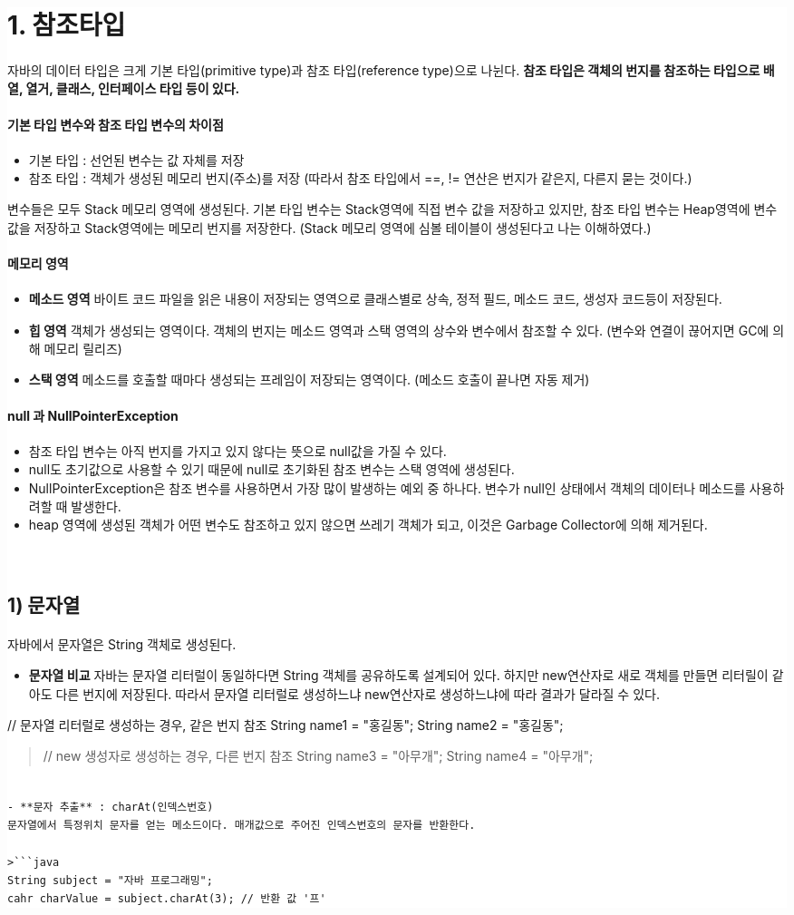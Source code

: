 # 1. 참조타입
자바의 데이터 타입은 크게 기본 타입(primitive type)과 참조 타입(reference type)으로 나뉜다. **참조 타입은 객체의 번지를 참조하는 타입으로 배열, 열거, 클래스, 인터페이스 타입 등이 있다.**

#### 기본 타입 변수와 참조 타입 변수의 차이점 
- 기본 타입 : 선언된 변수는 값 자체를 저장
- 참조 타입 : 객체가 생성된 메모리 번지(주소)를 저장
(따라서 참조 타입에서 ==, != 연산은 번지가 같은지, 다른지 묻는 것이다.)

변수들은 모두 Stack 메모리 영역에 생성된다. 기본 타입 변수는 Stack영역에 직접 변수 값을 저장하고 있지만, 참조 타입 변수는 Heap영역에 변수 값을 저장하고 Stack영역에는 메모리 번지를 저장한다. (Stack 메모리 영역에 심볼 테이블이 생성된다고 나는 이해하였다.)

#### 메모리 영역
- **메소드 영역**
바이트 코드 파일을 읽은 내용이 저장되는 영역으로 클래스별로 상속, 정적 필드, 메소드 코드, 생성자 코드등이 저장된다.

- **힙 영역**
객체가 생성되는 영역이다. 객체의 번지는 메소드 영역과 스택 영역의 상수와 변수에서 참조할 수 있다. (변수와 연결이 끊어지면 GC에 의해 메모리 릴리즈)

- **스택 영역**
메소드를 호출할 때마다 생성되는 프레임이 저장되는 영역이다. (메소드 호출이 끝나면 자동 제거)

#### null 과 NullPointerException
- 참조 타입 변수는 아직 번지를 가지고 있지 않다는 뜻으로 null값을 가질 수 있다.
- null도 초기값으로 사용할 수 있기 때문에 null로 초기화된 참조 변수는 스택 영역에 생성된다.
- NullPointerException은 참조 변수를 사용하면서 가장 많이 발생하는 예외 중 하나다.
변수가 null인 상태에서 객체의 데이터나 메소드를 사용하려할 때 발생한다.
- heap 영역에 생성된 객체가 어떤 변수도 참조하고 있지 않으면 쓰레기 객체가 되고, 이것은 Garbage Collector에 의해 제거된다.

<br>

## 1) 문자열
자바에서 문자열은 String 객체로 생성된다. 
- **문자열 비교**
자바는 문자열 리터럴이 동일하다면 String 객체를 공유하도록 설계되어 있다.
하지만 new연산자로 새로 객체를 만들면 리터릴이 같아도 다른 번지에 저장된다.
따라서 문자열 리터럴로 생성하느냐 new연산자로 생성하느냐에 따라 결과가 달라질 수 있다.

>```java
// 문자열 리터럴로 생성하는 경우, 같은 번지 참조
String name1 = "홍길동";
String name2 = "홍길동";
> // new 생성자로 생성하는 경우, 다른 번지 참조
String name3 = "아무개";
String name4 = "아무개";
```

- **문자 추출** : charAt(인덱스번호)
문자열에서 특정위치 문자를 얻는 메소드이다. 매개값으로 주어진 인덱스번호의 문자를 반환한다.

>```java
String subject = "자바 프로그래밍";
cahr charValue = subject.charAt(3); // 반환 값 '프'
```

